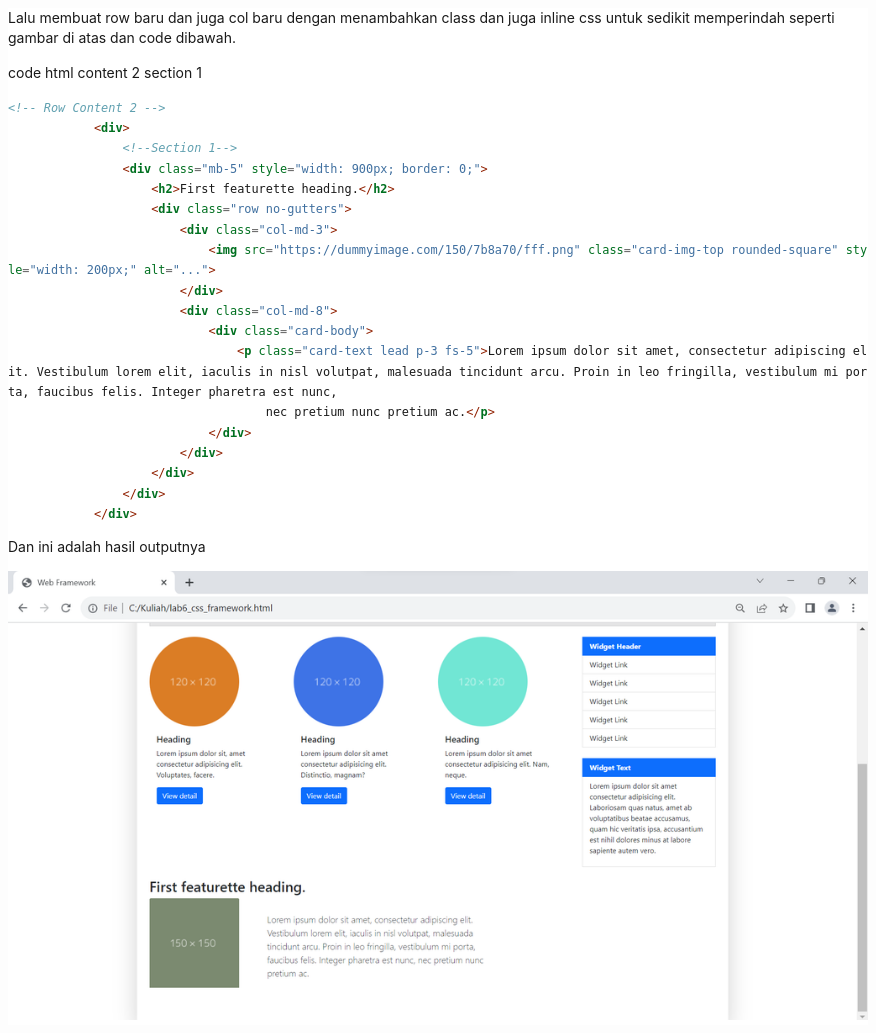 Lalu membuat row baru dan juga col baru dengan menambahkan class dan juga inline css untuk sedikit memperindah seperti gambar di atas dan code dibawah.

code html content 2 section 1
```html
<!-- Row Content 2 -->
            <div>
                <!--Section 1-->
                <div class="mb-5" style="width: 900px; border: 0;">
                    <h2>First featurette heading.</h2>
                    <div class="row no-gutters">
                        <div class="col-md-3">
                            <img src="https://dummyimage.com/150/7b8a70/fff.png" class="card-img-top rounded-square" style="width: 200px;" alt="...">
                        </div>
                        <div class="col-md-8">
                            <div class="card-body">
                                <p class="card-text lead p-3 fs-5">Lorem ipsum dolor sit amet, consectetur adipiscing elit. Vestibulum lorem elit, iaculis in nisl volutpat, malesuada tincidunt arcu. Proin in leo fringilla, vestibulum mi porta, faucibus felis. Integer pharetra est nunc,
                                    nec pretium nunc pretium ac.</p>
                            </div>
                        </div>
                    </div>
                </div>
            </div>
 ```       
Dan ini adalah hasil outputnya

![gambar](gambar/8.png)

